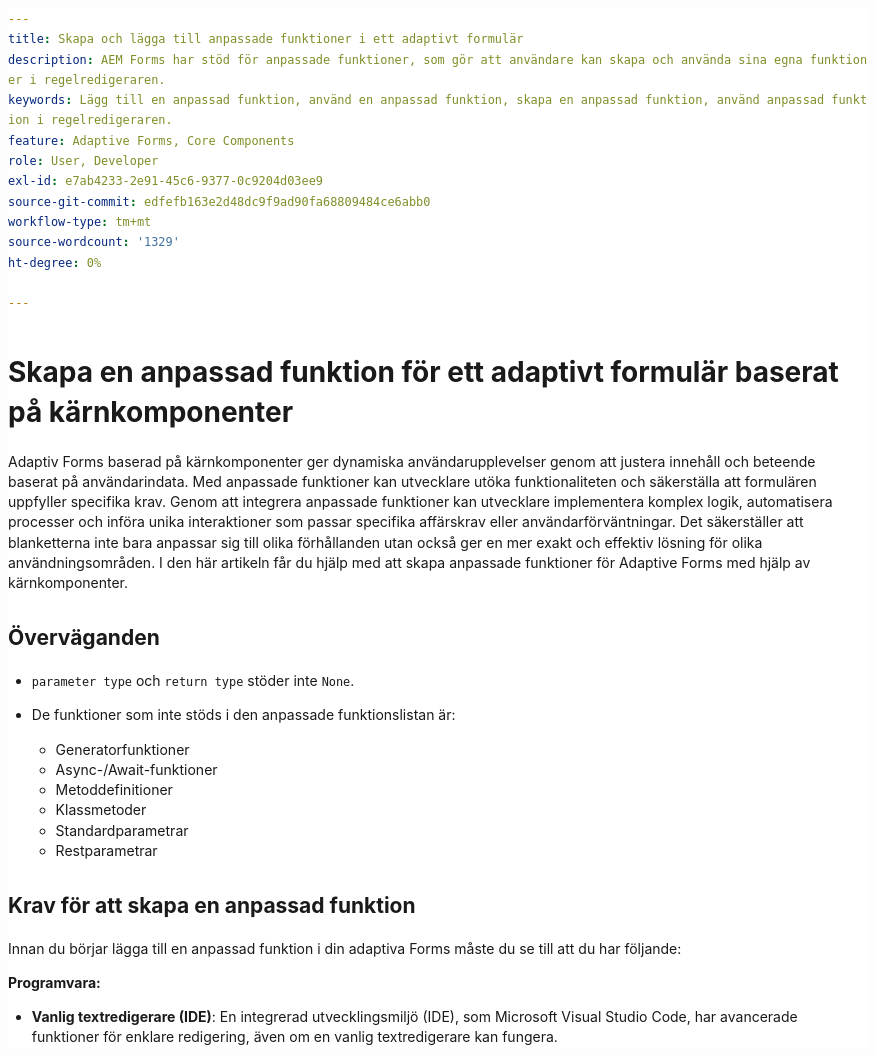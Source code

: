 ```yaml
---
title: Skapa och lägga till anpassade funktioner i ett adaptivt formulär
description: AEM Forms har stöd för anpassade funktioner, som gör att användare kan skapa och använda sina egna funktioner i regelredigeraren.
keywords: Lägg till en anpassad funktion, använd en anpassad funktion, skapa en anpassad funktion, använd anpassad funktion i regelredigeraren.
feature: Adaptive Forms, Core Components
role: User, Developer
exl-id: e7ab4233-2e91-45c6-9377-0c9204d03ee9
source-git-commit: edfefb163e2d48dc9f9ad90fa68809484ce6abb0
workflow-type: tm+mt
source-wordcount: '1329'
ht-degree: 0%

---
```


# Skapa en anpassad funktion för ett adaptivt formulär baserat på kärnkomponenter

Adaptiv Forms baserad på kärnkomponenter ger dynamiska användarupplevelser genom att justera innehåll och beteende baserat på användarindata. Med anpassade funktioner kan utvecklare utöka funktionaliteten och säkerställa att formulären uppfyller specifika krav. Genom att integrera anpassade funktioner kan utvecklare implementera komplex logik, automatisera processer och införa unika interaktioner som passar specifika affärskrav eller användarförväntningar. Det säkerställer att blanketterna inte bara anpassar sig till olika förhållanden utan också ger en mer exakt och effektiv lösning för olika användningsområden.
I den här artikeln får du hjälp med att skapa anpassade funktioner för Adaptive Forms med hjälp av kärnkomponenter.

## Överväganden

* `parameter type` och `return type` stöder inte `None`.

* De funktioner som inte stöds i den anpassade funktionslistan är:
   * Generatorfunktioner
   * Async-/Await-funktioner
   * Metoddefinitioner
   * Klassmetoder
   * Standardparametrar
   * Restparametrar

## Krav för att skapa en anpassad funktion

Innan du börjar lägga till en anpassad funktion i din adaptiva Forms måste du se till att du har följande:

**Programvara:**

* **Vanlig textredigerare (IDE)**: En integrerad utvecklingsmiljö (IDE), som Microsoft Visual Studio Code, har avancerade funktioner för enklare redigering, även om en vanlig textredigerare kan fungera.
